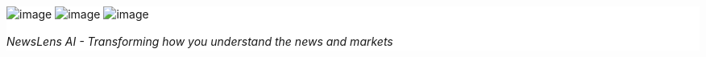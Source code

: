 <img width="956" height="476" alt="image" src="https://github.com/user-attachments/assets/50a6e422-3093-4b99-9bc0-10c04cc66597" />
<img width="502" height="422" alt="image" src="https://github.com/user-attachments/assets/f6ab6c7c-bd89-4408-b7a2-039c581a5898" />
<img width="959" height="413" alt="image" src="https://github.com/user-attachments/assets/c9125fda-54c6-47b1-ac7b-86c985ccde58" />



*NewsLens AI - Transforming how you understand the news and markets*

